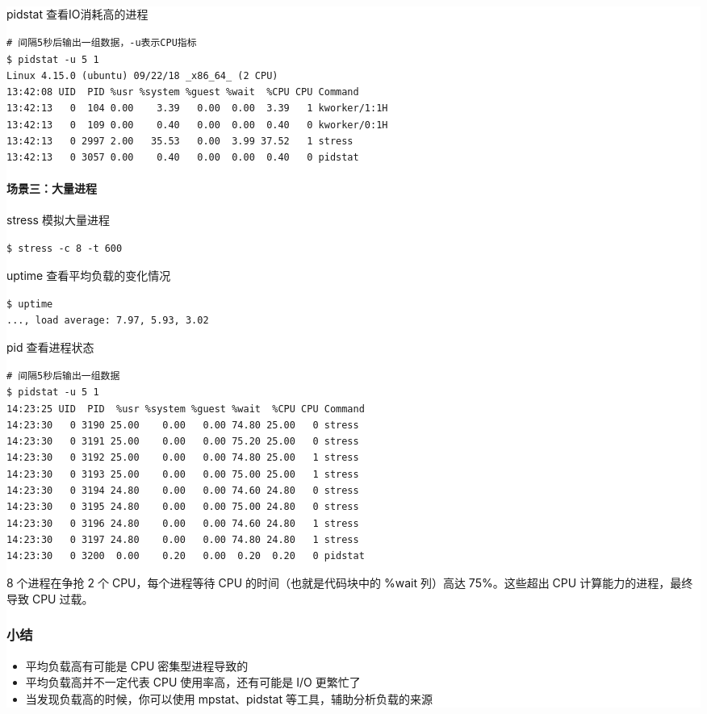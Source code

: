 

pidstat 查看IO消耗高的进程

```shell
# 间隔5秒后输出一组数据，-u表示CPU指标
$ pidstat -u 5 1
Linux 4.15.0 (ubuntu) 09/22/18 _x86_64_ (2 CPU)
13:42:08 UID  PID %usr %system %guest %wait  %CPU CPU Command
13:42:13   0  104 0.00    3.39   0.00  0.00  3.39   1 kworker/1:1H
13:42:13   0  109 0.00    0.40   0.00  0.00  0.40   0 kworker/0:1H
13:42:13   0 2997 2.00   35.53   0.00  3.99 37.52   1 stress
13:42:13   0 3057 0.00    0.40   0.00  0.00  0.40   0 pidstat
```



#### 场景三：大量进程

stress 模拟大量进程

```shell
$ stress -c 8 -t 600
```



uptime 查看平均负载的变化情况

```shell
$ uptime
..., load average: 7.97, 5.93, 3.02
```



pid 查看进程状态

```shell
# 间隔5秒后输出一组数据
$ pidstat -u 5 1
14:23:25 UID  PID  %usr %system %guest %wait  %CPU CPU Command
14:23:30   0 3190 25.00    0.00   0.00 74.80 25.00   0 stress
14:23:30   0 3191 25.00    0.00   0.00 75.20 25.00   0 stress
14:23:30   0 3192 25.00    0.00   0.00 74.80 25.00   1 stress
14:23:30   0 3193 25.00    0.00   0.00 75.00 25.00   1 stress
14:23:30   0 3194 24.80    0.00   0.00 74.60 24.80   0 stress
14:23:30   0 3195 24.80    0.00   0.00 75.00 24.80   0 stress
14:23:30   0 3196 24.80    0.00   0.00 74.60 24.80   1 stress
14:23:30   0 3197 24.80    0.00   0.00 74.80 24.80   1 stress
14:23:30   0 3200  0.00    0.20   0.00  0.20  0.20   0 pidstat
```

8 个进程在争抢 2 个 CPU，每个进程等待 CPU 的时间（也就是代码块中的 %wait 列）高达 75%。这些超出 CPU 计算能力的进程，最终导致 CPU 过载。



### 小结

- 平均负载高有可能是 CPU 密集型进程导致的
- 平均负载高并不一定代表 CPU 使用率高，还有可能是 I/O 更繁忙了
- 当发现负载高的时候，你可以使用 mpstat、pidstat 等工具，辅助分析负载的来源

